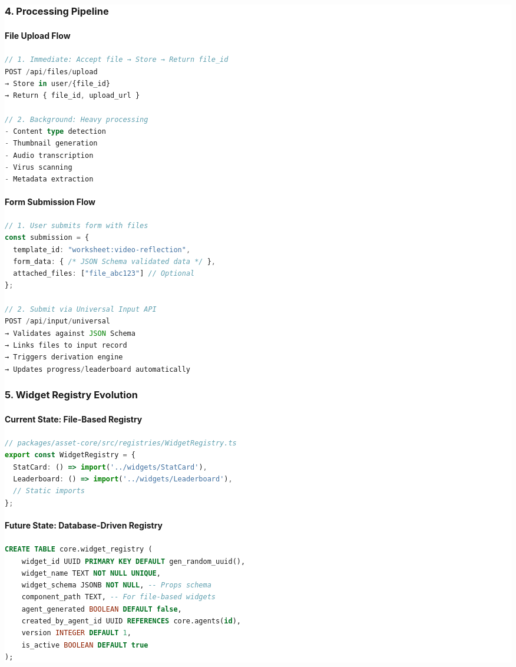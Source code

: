### 4. Processing Pipeline

#### File Upload Flow
```typescript
// 1. Immediate: Accept file → Store → Return file_id
POST /api/files/upload
→ Store in user/{file_id}
→ Return { file_id, upload_url }

// 2. Background: Heavy processing
- Content type detection
- Thumbnail generation
- Audio transcription
- Virus scanning
- Metadata extraction
```

#### Form Submission Flow
```typescript
// 1. User submits form with files
const submission = {
  template_id: "worksheet:video-reflection",
  form_data: { /* JSON Schema validated data */ },
  attached_files: ["file_abc123"] // Optional
};

// 2. Submit via Universal Input API
POST /api/input/universal
→ Validates against JSON Schema
→ Links files to input record
→ Triggers derivation engine
→ Updates progress/leaderboard automatically
```

### 5. Widget Registry Evolution

#### Current State: File-Based Registry
```typescript
// packages/asset-core/src/registries/WidgetRegistry.ts
export const WidgetRegistry = {
  StatCard: () => import('../widgets/StatCard'),
  Leaderboard: () => import('../widgets/Leaderboard'),
  // Static imports
};
```

#### Future State: Database-Driven Registry
```sql
CREATE TABLE core.widget_registry (
    widget_id UUID PRIMARY KEY DEFAULT gen_random_uuid(),
    widget_name TEXT NOT NULL UNIQUE,
    widget_schema JSONB NOT NULL, -- Props schema
    component_path TEXT, -- For file-based widgets
    agent_generated BOOLEAN DEFAULT false,
    created_by_agent_id UUID REFERENCES core.agents(id),
    version INTEGER DEFAULT 1,
    is_active BOOLEAN DEFAULT true
);
```
